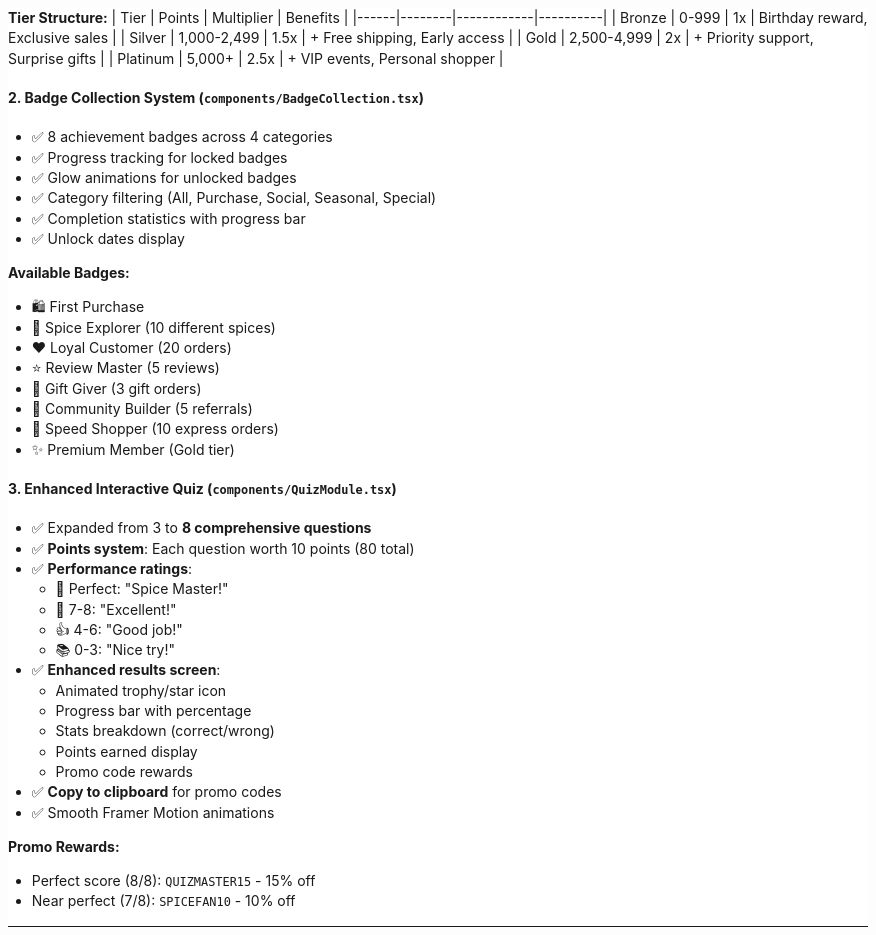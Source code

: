 **Tier Structure:**
| Tier | Points | Multiplier | Benefits |
|------|--------|------------|----------|
| Bronze | 0-999 | 1x | Birthday reward, Exclusive sales |
| Silver | 1,000-2,499 | 1.5x | + Free shipping, Early access |
| Gold | 2,500-4,999 | 2x | + Priority support, Surprise gifts |
| Platinum | 5,000+ | 2.5x | + VIP events, Personal shopper |

#### 2. **Badge Collection System** (`components/BadgeCollection.tsx`)
- ✅ 8 achievement badges across 4 categories
- ✅ Progress tracking for locked badges
- ✅ Glow animations for unlocked badges
- ✅ Category filtering (All, Purchase, Social, Seasonal, Special)
- ✅ Completion statistics with progress bar
- ✅ Unlock dates display

**Available Badges:**
- 🛍️ First Purchase
- 🌿 Spice Explorer (10 different spices)
- ❤️ Loyal Customer (20 orders)
- ⭐ Review Master (5 reviews)
- 🎁 Gift Giver (3 gift orders)
- 👥 Community Builder (5 referrals)
- 🚚 Speed Shopper (10 express orders)
- ✨ Premium Member (Gold tier)

#### 3. **Enhanced Interactive Quiz** (`components/QuizModule.tsx`)
- ✅ Expanded from 3 to **8 comprehensive questions**
- ✅ **Points system**: Each question worth 10 points (80 total)
- ✅ **Performance ratings**:
  - 🎉 Perfect: "Spice Master!"
  - 🌟 7-8: "Excellent!"
  - 👍 4-6: "Good job!"
  - 📚 0-3: "Nice try!"
- ✅ **Enhanced results screen**:
  - Animated trophy/star icon
  - Progress bar with percentage
  - Stats breakdown (correct/wrong)
  - Points earned display
  - Promo code rewards
- ✅ **Copy to clipboard** for promo codes
- ✅ Smooth Framer Motion animations

**Promo Rewards:**
- Perfect score (8/8): `QUIZMASTER15` - 15% off
- Near perfect (7/8): `SPICEFAN10` - 10% off

---
